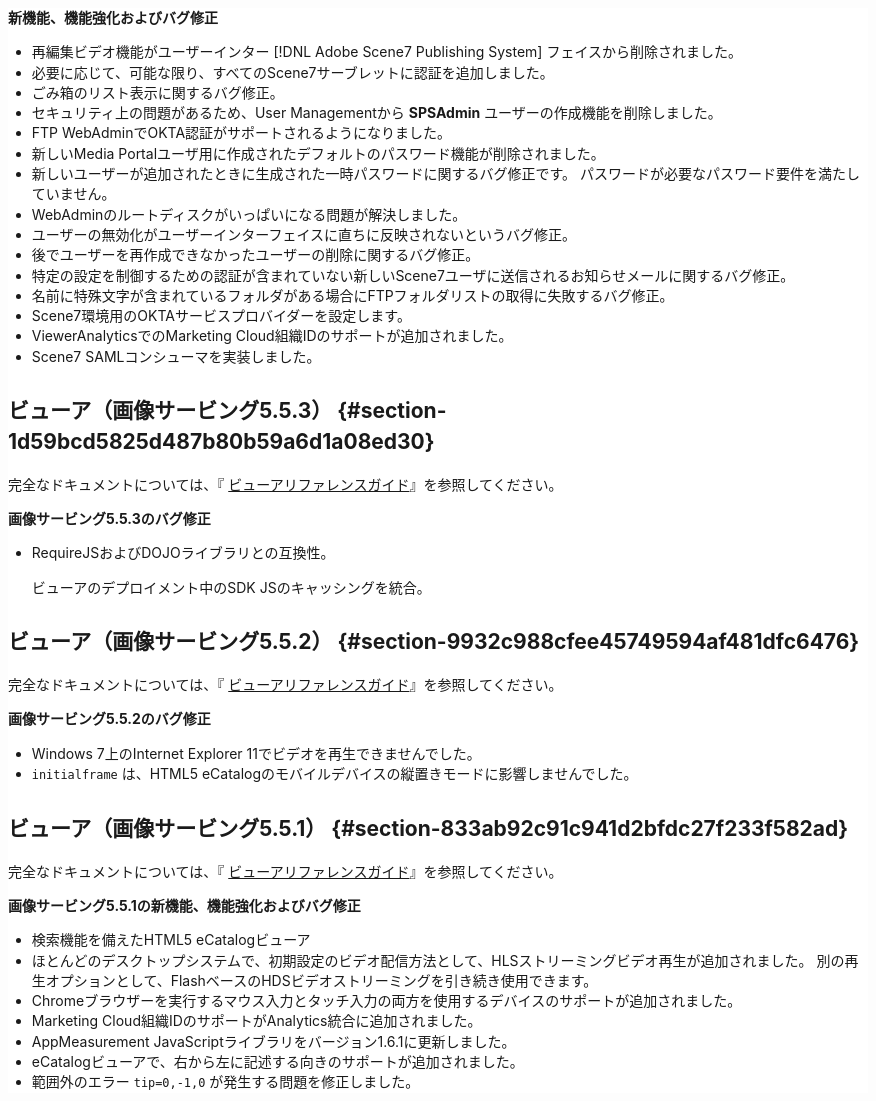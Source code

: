 **新機能、機能強化およびバグ修正**

* 再編集ビデオ機能がユーザーインター [!DNL Adobe Scene7 Publishing System] フェイスから削除されました。
* 必要に応じて、可能な限り、すべてのScene7サーブレットに認証を追加しました。
* ごみ箱のリスト表示に関するバグ修正。
* セキュリティ上の問題があるため、User Managementから **SPSAdmin** ユーザーの作成機能を削除しました。
* FTP WebAdminでOKTA認証がサポートされるようになりました。
* 新しいMedia Portalユーザ用に作成されたデフォルトのパスワード機能が削除されました。
* 新しいユーザーが追加されたときに生成された一時パスワードに関するバグ修正です。 パスワードが必要なパスワード要件を満たしていません。
* WebAdminのルートディスクがいっぱいになる問題が解決しました。
* ユーザーの無効化がユーザーインターフェイスに直ちに反映されないというバグ修正。
* 後でユーザーを再作成できなかったユーザーの削除に関するバグ修正。
* 特定の設定を制御するための認証が含まれていない新しいScene7ユーザに送信されるお知らせメールに関するバグ修正。
* 名前に特殊文字が含まれているフォルダがある場合にFTPフォルダリストの取得に失敗するバグ修正。
* Scene7環境用のOKTAサービスプロバイダーを設定します。
* ViewerAnalyticsでのMarketing Cloud組織IDのサポートが追加されました。
* Scene7 SAMLコンシューマを実装しました。

## ビューア（画像サービング5.5.3） {#section-1d59bcd5825d487b80b59a6d1a08ed30}

完全なドキュメントについては、『 [ビューアリファレンスガイド](https://docs.adobe.com/content/help/en/dynamic-media-developer-resources/library/home.html)』を参照してください。

**画像サービング5.5.3のバグ修正**

* RequireJSおよびDOJOライブラリとの互換性。

   ビューアのデプロイメント中のSDK JSのキャッシングを統合。

## ビューア（画像サービング5.5.2） {#section-9932c988cfee45749594af481dfc6476}

完全なドキュメントについては、『 [ビューアリファレンスガイド](https://docs.adobe.com/content/help/en/dynamic-media-developer-resources/library/home.html)』を参照してください。

**画像サービング5.5.2のバグ修正**

* Windows 7上のInternet Explorer 11でビデオを再生できませんでした。
* `initialframe` は、HTML5 eCatalogのモバイルデバイスの縦置きモードに影響しませんでした。

## ビューア（画像サービング5.5.1） {#section-833ab92c91c941d2bfdc27f233f582ad}

完全なドキュメントについては、『 [ビューアリファレンスガイド](https://docs.adobe.com/content/help/en/dynamic-media-developer-resources/library/home.html)』を参照してください。

**画像サービング5.5.1の新機能、機能強化およびバグ修正**

* 検索機能を備えたHTML5 eCatalogビューア
* ほとんどのデスクトップシステムで、初期設定のビデオ配信方法として、HLSストリーミングビデオ再生が追加されました。 別の再生オプションとして、FlashベースのHDSビデオストリーミングを引き続き使用できます。
* Chromeブラウザーを実行するマウス入力とタッチ入力の両方を使用するデバイスのサポートが追加されました。
* Marketing Cloud組織IDのサポートがAnalytics統合に追加されました。
* AppMeasurement JavaScriptライブラリをバージョン1.6.1に更新しました。
* eCatalogビューアで、右から左に記述する向きのサポートが追加されました。
* 範囲外のエラー `tip=0,-1,0` が発生する問題を修正しました。
